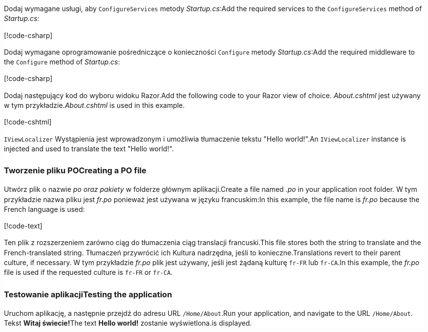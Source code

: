 <span data-ttu-id="b25c0-136">Dodaj wymagane usługi, aby `ConfigureServices` metody *Startup.cs*:</span><span class="sxs-lookup"><span data-stu-id="b25c0-136">Add the required services to the `ConfigureServices` method of *Startup.cs*:</span></span>

[!code-csharp[](localization/sample/POLocalization/Startup.cs?name=snippet_ConfigureServices&highlight=4-21)]

<span data-ttu-id="b25c0-137">Dodaj wymagane oprogramowanie pośredniczące o konieczności `Configure` metody *Startup.cs*:</span><span class="sxs-lookup"><span data-stu-id="b25c0-137">Add the required middleware to the `Configure` method of *Startup.cs*:</span></span>

[!code-csharp[](localization/sample/POLocalization/Startup.cs?name=snippet_Configure&highlight=15)]

<span data-ttu-id="b25c0-138">Dodaj następujący kod do wyboru widoku Razor.</span><span class="sxs-lookup"><span data-stu-id="b25c0-138">Add the following code to your Razor view of choice.</span></span> <span data-ttu-id="b25c0-139">*About.cshtml* jest używany w tym przykładzie.</span><span class="sxs-lookup"><span data-stu-id="b25c0-139">*About.cshtml* is used in this example.</span></span>

[!code-cshtml[](localization/sample/POLocalization/Views/Home/About.cshtml)]

<span data-ttu-id="b25c0-140">`IViewLocalizer` Wystąpienia jest wprowadzonym i umożliwia tłumaczenie tekstu "Hello world!".</span><span class="sxs-lookup"><span data-stu-id="b25c0-140">An `IViewLocalizer` instance is injected and used to translate the text "Hello world!".</span></span>

### <a name="creating-a-po-file"></a><span data-ttu-id="b25c0-141">Tworzenie pliku PO</span><span class="sxs-lookup"><span data-stu-id="b25c0-141">Creating a PO file</span></span>

<span data-ttu-id="b25c0-142">Utwórz plik o nazwie  *<culture code>po oraz pakiety* w folderze głównym aplikacji.</span><span class="sxs-lookup"><span data-stu-id="b25c0-142">Create a file named *<culture code>.po* in your application root folder.</span></span> <span data-ttu-id="b25c0-143">W tym przykładzie nazwa pliku jest *fr.po* ponieważ jest używana w języku francuskim:</span><span class="sxs-lookup"><span data-stu-id="b25c0-143">In this example, the file name is *fr.po* because the French language is used:</span></span>

[!code-text[](localization/sample/POLocalization/fr.po)]

<span data-ttu-id="b25c0-144">Ten plik z rozszerzeniem zarówno ciąg do tłumaczenia ciąg translacji francuski.</span><span class="sxs-lookup"><span data-stu-id="b25c0-144">This file stores both the string to translate and the French-translated string.</span></span> <span data-ttu-id="b25c0-145">Tłumaczeń przywrócić ich Kultura nadrzędna, jeśli to konieczne.</span><span class="sxs-lookup"><span data-stu-id="b25c0-145">Translations revert to their parent culture, if necessary.</span></span> <span data-ttu-id="b25c0-146">W tym przykładzie *fr.po* plik jest używany, jeśli jest żądaną kulturę `fr-FR` lub `fr-CA`.</span><span class="sxs-lookup"><span data-stu-id="b25c0-146">In this example, the *fr.po* file is used if the requested culture is `fr-FR` or `fr-CA`.</span></span>

### <a name="testing-the-application"></a><span data-ttu-id="b25c0-147">Testowanie aplikacji</span><span class="sxs-lookup"><span data-stu-id="b25c0-147">Testing the application</span></span>

<span data-ttu-id="b25c0-148">Uruchom aplikację, a następnie przejdź do adresu URL `/Home/About`.</span><span class="sxs-lookup"><span data-stu-id="b25c0-148">Run your application, and navigate to the URL `/Home/About`.</span></span> <span data-ttu-id="b25c0-149">Tekst **Witaj świecie!**</span><span class="sxs-lookup"><span data-stu-id="b25c0-149">The text **Hello world!**</span></span> <span data-ttu-id="b25c0-150">zostanie wyświetlona.</span><span class="sxs-lookup"><span data-stu-id="b25c0-150">is displayed.</span></span>
